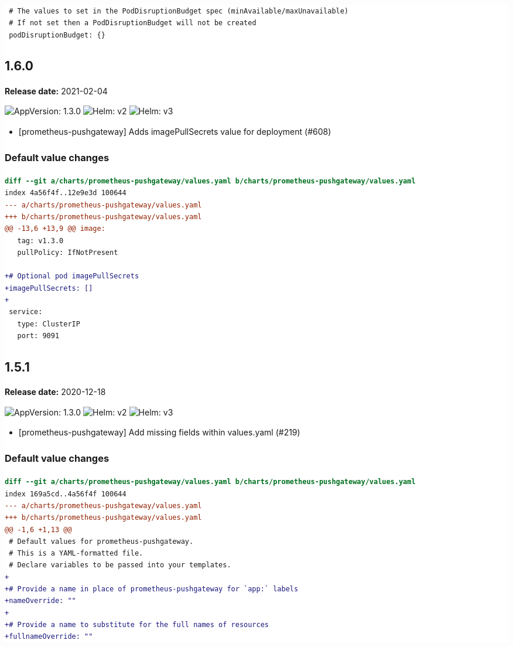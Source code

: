 ```diff
 # The values to set in the PodDisruptionBudget spec (minAvailable/maxUnavailable)
 # If not set then a PodDisruptionBudget will not be created
 podDisruptionBudget: {}
```

## 1.6.0 

**Release date:** 2021-02-04

![AppVersion: 1.3.0](https://img.shields.io/static/v1?label=AppVersion&message=1.3.0&color=success&logo=)
![Helm: v2](https://img.shields.io/static/v1?label=Helm&message=v2&color=inactive&logo=helm)
![Helm: v3](https://img.shields.io/static/v1?label=Helm&message=v3&color=informational&logo=helm)


* [prometheus-pushgateway] Adds imagePullSecrets value for deployment (#608) 

### Default value changes

```diff
diff --git a/charts/prometheus-pushgateway/values.yaml b/charts/prometheus-pushgateway/values.yaml
index 4a56f4f..12e9e3d 100644
--- a/charts/prometheus-pushgateway/values.yaml
+++ b/charts/prometheus-pushgateway/values.yaml
@@ -13,6 +13,9 @@ image:
   tag: v1.3.0
   pullPolicy: IfNotPresent
 
+# Optional pod imagePullSecrets
+imagePullSecrets: []
+
 service:
   type: ClusterIP
   port: 9091
```

## 1.5.1 

**Release date:** 2020-12-18

![AppVersion: 1.3.0](https://img.shields.io/static/v1?label=AppVersion&message=1.3.0&color=success&logo=)
![Helm: v2](https://img.shields.io/static/v1?label=Helm&message=v2&color=inactive&logo=helm)
![Helm: v3](https://img.shields.io/static/v1?label=Helm&message=v3&color=informational&logo=helm)


* [prometheus-pushgateway] Add missing fields within values.yaml (#219) 

### Default value changes

```diff
diff --git a/charts/prometheus-pushgateway/values.yaml b/charts/prometheus-pushgateway/values.yaml
index 169a5cd..4a56f4f 100644
--- a/charts/prometheus-pushgateway/values.yaml
+++ b/charts/prometheus-pushgateway/values.yaml
@@ -1,6 +1,13 @@
 # Default values for prometheus-pushgateway.
 # This is a YAML-formatted file.
 # Declare variables to be passed into your templates.
+
+# Provide a name in place of prometheus-pushgateway for `app:` labels
+nameOverride: ""
+
+# Provide a name to substitute for the full names of resources
+fullnameOverride: ""
```
